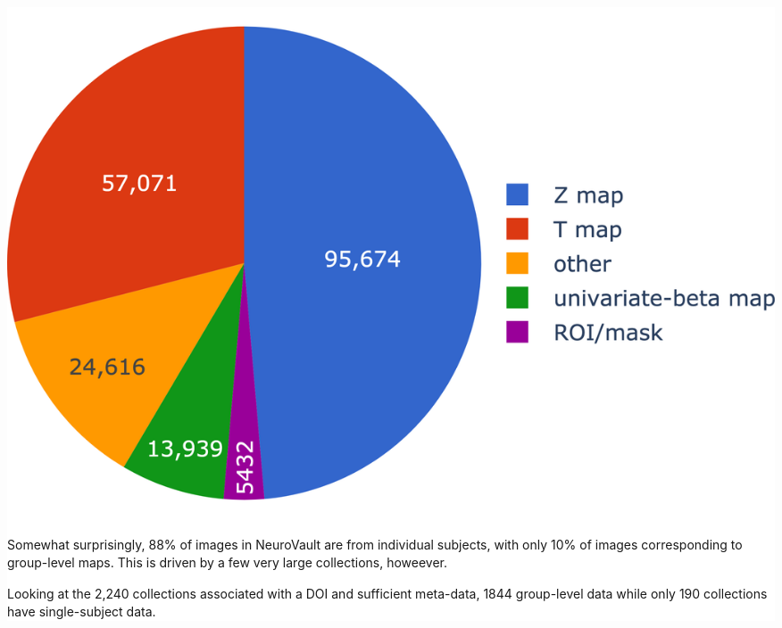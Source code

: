 ![modalities](../images/07_images_by_maptype.png)


Somewhat surprisingly, 88% of images in NeuroVault are from individual subjects, with only 10% of images corresponding to group-level maps. 
This is driven by a few very large collections, howeever. 

Looking at the 2,240 collections associated with a DOI and sufficient meta-data, 1844 group-level data while only 190 collections have single-subject data.
